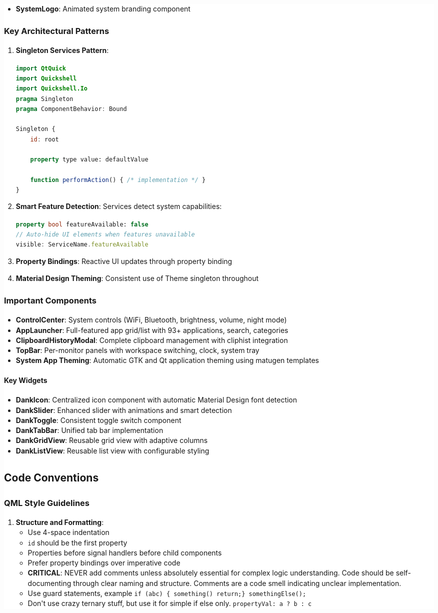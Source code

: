    - **SystemLogo**: Animated system branding component

### Key Architectural Patterns

1. **Singleton Services Pattern**:
   ```qml
   import QtQuick
   import Quickshell
   import Quickshell.Io
   pragma Singleton
   pragma ComponentBehavior: Bound

   Singleton {
       id: root
       
       property type value: defaultValue
       
       function performAction() { /* implementation */ }
   }
   ```

2. **Smart Feature Detection**: Services detect system capabilities:
   ```qml
   property bool featureAvailable: false
   // Auto-hide UI elements when features unavailable
   visible: ServiceName.featureAvailable
   ```

3. **Property Bindings**: Reactive UI updates through property binding
4. **Material Design Theming**: Consistent use of Theme singleton throughout

### Important Components

- **ControlCenter**: System controls (WiFi, Bluetooth, brightness, volume, night mode)
- **AppLauncher**: Full-featured app grid/list with 93+ applications, search, categories
- **ClipboardHistoryModal**: Complete clipboard management with cliphist integration
- **TopBar**: Per-monitor panels with workspace switching, clock, system tray
- **System App Theming**: Automatic GTK and Qt application theming using matugen templates

#### Key Widgets

- **DankIcon**: Centralized icon component with automatic Material Design font detection
- **DankSlider**: Enhanced slider with animations and smart detection
- **DankToggle**: Consistent toggle switch component
- **DankTabBar**: Unified tab bar implementation
- **DankGridView**: Reusable grid view with adaptive columns
- **DankListView**: Reusable list view with configurable styling

## Code Conventions

### QML Style Guidelines

1. **Structure and Formatting**:
   - Use 4-space indentation
   - `id` should be the first property
   - Properties before signal handlers before child components
   - Prefer property bindings over imperative code
   - **CRITICAL**: NEVER add comments unless absolutely essential for complex logic understanding. Code should be self-documenting through clear naming and structure. Comments are a code smell indicating unclear implementation.
   - Use guard statements, example `if (abc) { something() return;} somethingElse();`
   - Don't use crazy ternary stuff, but use it for simple if else only. `propertyVal: a ? b : c`
